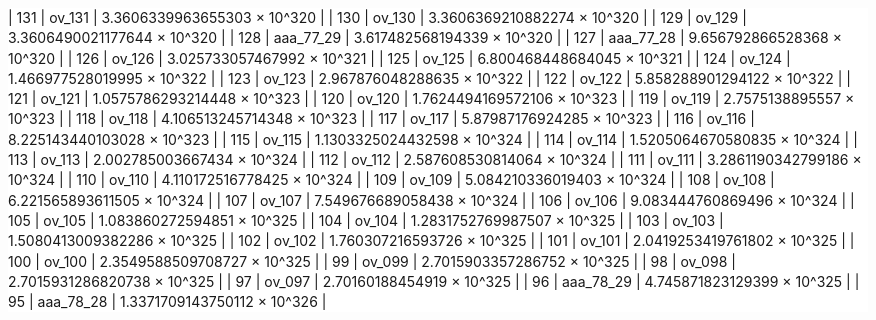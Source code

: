 | 131 | ov_131 | 3.3606339963655303 × 10^320 |
| 130 | ov_130 | 3.3606369210882274 × 10^320 |
| 129 | ov_129 | 3.3606490021177644 × 10^320 |
| 128 | aaa_77_29 | 3.617482568194339 × 10^320 |
| 127 | aaa_77_28 | 9.656792866528368 × 10^320 |
| 126 | ov_126 | 3.025733057467992 × 10^321 |
| 125 | ov_125 | 6.800468448684045 × 10^321 |
| 124 | ov_124 | 1.466977528019995 × 10^322 |
| 123 | ov_123 | 2.967876048288635 × 10^322 |
| 122 | ov_122 | 5.858288901294122 × 10^322 |
| 121 | ov_121 | 1.0575786293214448 × 10^323 |
| 120 | ov_120 | 1.7624494169572106 × 10^323 |
| 119 | ov_119 | 2.7575138895557 × 10^323 |
| 118 | ov_118 | 4.106513245714348 × 10^323 |
| 117 | ov_117 | 5.87987176924285 × 10^323 |
| 116 | ov_116 | 8.225143440103028 × 10^323 |
| 115 | ov_115 | 1.1303325024432598 × 10^324 |
| 114 | ov_114 | 1.5205064670580835 × 10^324 |
| 113 | ov_113 | 2.002785003667434 × 10^324 |
| 112 | ov_112 | 2.587608530814064 × 10^324 |
| 111 | ov_111 | 3.2861190342799186 × 10^324 |
| 110 | ov_110 | 4.110172516778425 × 10^324 |
| 109 | ov_109 | 5.084210336019403 × 10^324 |
| 108 | ov_108 | 6.221565893611505 × 10^324 |
| 107 | ov_107 | 7.549676689058438 × 10^324 |
| 106 | ov_106 | 9.083444760869496 × 10^324 |
| 105 | ov_105 | 1.083860272594851 × 10^325 |
| 104 | ov_104 | 1.2831752769987507 × 10^325 |
| 103 | ov_103 | 1.5080413009382286 × 10^325 |
| 102 | ov_102 | 1.760307216593726 × 10^325 |
| 101 | ov_101 | 2.0419253419761802 × 10^325 |
| 100 | ov_100 | 2.3549588509708727 × 10^325 |
| 99 | ov_099 | 2.7015903357286752 × 10^325 |
| 98 | ov_098 | 2.7015931286820738 × 10^325 |
| 97 | ov_097 | 2.70160188454919 × 10^325 |
| 96 | aaa_78_29 | 4.745871823129399 × 10^325 |
| 95 | aaa_78_28 | 1.3371709143750112 × 10^326 |